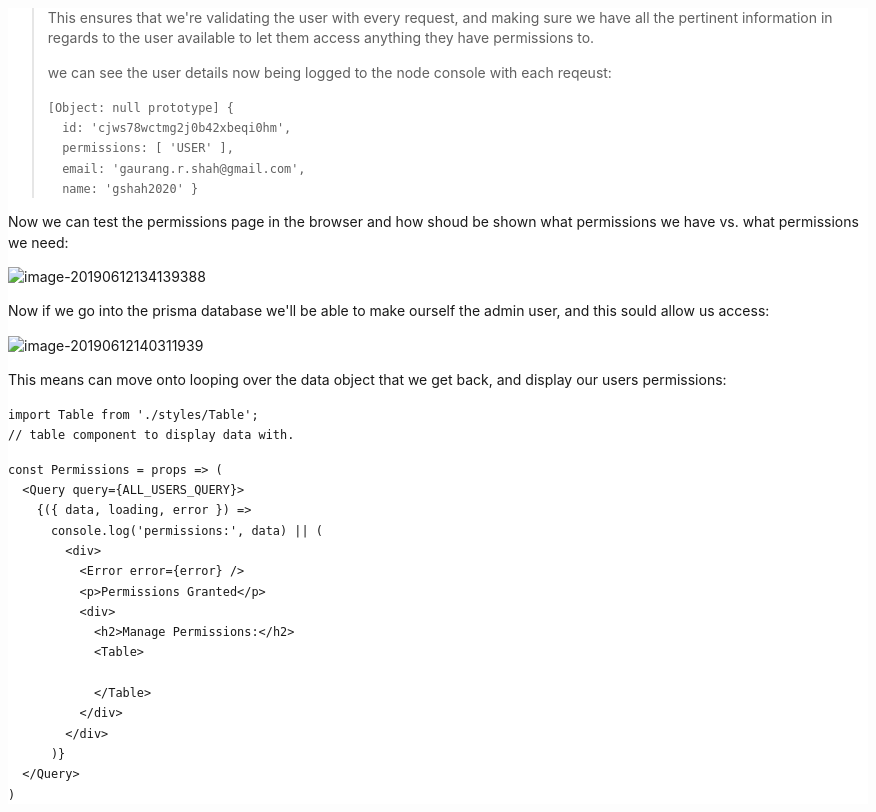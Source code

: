 > This ensures that we're validating the user with every request, and making sure we have all the pertinent information in regards to the user available to let them access anything they have permissions to. 
>
> we can see the user details now being logged to the node console with each reqeust:
>
> ```react
> [Object: null prototype] {
>   id: 'cjws78wctmg2j0b42xbeqi0hm',
>   permissions: [ 'USER' ],
>   email: 'gaurang.r.shah@gmail.com',
>   name: 'gshah2020' }
> ```
>
> 



Now we can test the permissions page in the browser and how shoud be shown what permissions we have vs. what permissions we need:

![image-20190612134139388](http://ww1.sinaimg.cn/large/006tNc79ly1g3ywc9kpvsj30s804zmxa.jpg)



Now if we go into the prisma database we'll be able to make ourself the admin user, and this sould allow us access:

![image-20190612140311939](http://ww2.sinaimg.cn/large/006tNc79ly1g3ywyo33nmj30mf03qt8m.jpg)



This means can move onto looping over the data object that we get back, and display our users permissions:

```react
import Table from './styles/Table';
// table component to display data with. 
```

```react
const Permissions = props => (
  <Query query={ALL_USERS_QUERY}>
    {({ data, loading, error }) =>
      console.log('permissions:', data) || (
        <div>
          <Error error={error} />
          <p>Permissions Granted</p>
          <div>
            <h2>Manage Permissions:</h2>
            <Table>
              
            </Table>
          </div>
        </div>
      )}
  </Query>
)
```
